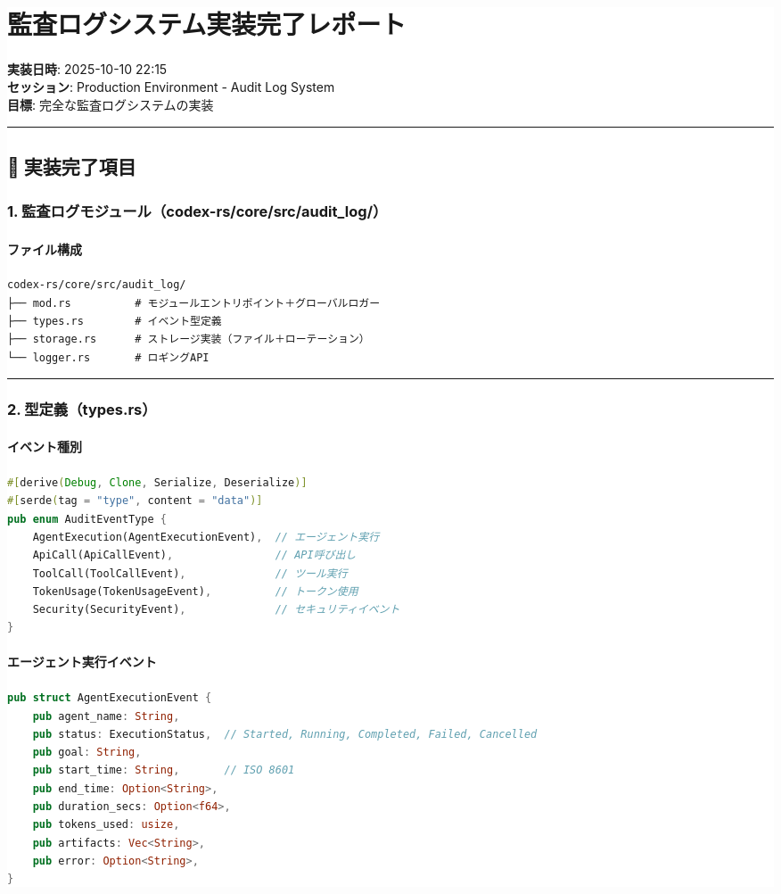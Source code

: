 # 監査ログシステム実装完了レポート

**実装日時**: 2025-10-10 22:15  
**セッション**: Production Environment - Audit Log System  
**目標**: 完全な監査ログシステムの実装

---

## 🎯 実装完了項目

### 1. 監査ログモジュール（codex-rs/core/src/audit_log/）

#### ファイル構成

```
codex-rs/core/src/audit_log/
├── mod.rs          # モジュールエントリポイント＋グローバルロガー
├── types.rs        # イベント型定義
├── storage.rs      # ストレージ実装（ファイル＋ローテーション）
└── logger.rs       # ロギングAPI
```

---

### 2. 型定義（types.rs）

#### イベント種別

```rust
#[derive(Debug, Clone, Serialize, Deserialize)]
#[serde(tag = "type", content = "data")]
pub enum AuditEventType {
    AgentExecution(AgentExecutionEvent),  // エージェント実行
    ApiCall(ApiCallEvent),                // API呼び出し
    ToolCall(ToolCallEvent),              // ツール実行
    TokenUsage(TokenUsageEvent),          // トークン使用
    Security(SecurityEvent),              // セキュリティイベント
}
```

#### エージェント実行イベント

```rust
pub struct AgentExecutionEvent {
    pub agent_name: String,
    pub status: ExecutionStatus,  // Started, Running, Completed, Failed, Cancelled
    pub goal: String,
    pub start_time: String,       // ISO 8601
    pub end_time: Option<String>,
    pub duration_secs: Option<f64>,
    pub tokens_used: usize,
    pub artifacts: Vec<String>,
    pub error: Option<String>,
}
```
